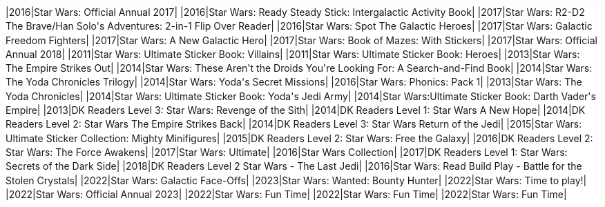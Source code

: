 |2016|Star Wars: Official Annual 2017|
|2016|Star Wars: Ready Steady Stick: Intergalactic Activity Book|
|2017|Star Wars: R2-D2 The Brave/Han Solo's Adventures: 2-in-1 Flip Over Reader|
|2016|Star Wars: Spot The Galactic Heroes|
|2017|Star Wars: Galactic Freedom Fighters|
|2017|Star Wars: A New Galactic Hero|
|2017|Star Wars: Book of Mazes: With Stickers|
|2017|Star Wars: Official Annual 2018|
|2011|Star Wars: Ultimate Sticker Book: Villains|
|2011|Star Wars: Ultimate Sticker Book: Heroes|
|2013|Star Wars: The Empire Strikes Out|
|2014|Star Wars: These Aren't the Droids You're Looking For: A Search-and-Find Book|
|2014|Star Wars: The Yoda Chronicles Trilogy|
|2014|Star Wars: Yoda's Secret Missions|
|2016|Star Wars: Phonics: Pack 1|
|2013|Star Wars: The Yoda Chronicles|
|2014|Star Wars: Ultimate Sticker Book: Yoda's Jedi Army|
|2014|Star Wars:Ultimate Sticker Book: Darth Vader's Empire|
|2013|DK Readers Level 3: Star Wars: Revenge of the Sith|
|2014|DK Readers Level 1: Star Wars A New Hope|
|2014|DK Readers Level 2: Star Wars The Empire Strikes Back|
|2014|DK Readers Level 3: Star Wars Return of the Jedi|
|2015|Star Wars: Ultimate Sticker Collection: Mighty Minifigures|
|2015|DK Readers Level 2: Star Wars: Free the Galaxy|
|2016|DK Readers Level 2: Star Wars: The Force Awakens|
|2017|Star Wars: Ultimate|
|2016|Star Wars Collection|
|2017|DK Readers Level 1: Star Wars: Secrets of the Dark Side|
|2018|DK Readers Level 2 Star Wars - The Last Jedi|
|2016|Star Wars: Read Build Play - Battle for the Stolen Crystals|
|2022|Star Wars: Galactic Face-Offs|
|2023|Star Wars: Wanted: Bounty Hunter|
|2022|Star Wars: Time to play!|
|2022|Star Wars: Official Annual 2023|
|2022|Star Wars: Fun Time|
|2022|Star Wars: Fun Time|
|2022|Star Wars: Fun Time|